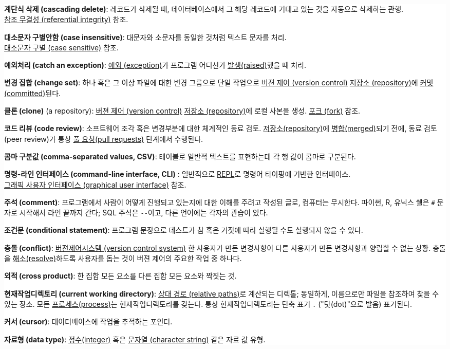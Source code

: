 **<a name="cascading-delete">계단식 삭제 (cascading delete)</a>**:
레코드가 삭제될 때, 데이터베이스에서 그 해당 레코드에 기대고 있는 것을 자동으로 삭제하는 관행.    
[참조 무결성 (referential integrity)](#referential-integrity) 참조.

**<a name="case-insensitive">대소문자 구별안함 (case insensitive)</a>**:
대문자와 소문자를 동일한 것처럼 텍스트 문자를 처리.  
[대소문자 구별 (case sensitive)](#case-sensitive) 참조.

**<a name="catch-exception">예외처리 (catch an exception)</a>**:
[예외 (exception)](#exception)가 프로그램 어디선가 [발생(raised)](#raise-exception)했을 때 처리.

**<a name="change-set">변경 집합 (change set)</a>**:
하나 혹은 그 이상 파일에 대한 변경 그룹으로 단일 작업으로 [버젼 제어 (version control)](#version-control) [저장소 (repository)](#repository)에 [커밋 (committed)](#commit)된다.

**<a name="repository-clone">클론 (clone)</a>** (a repository):
[버젼 제어 (version control)](#version-control) [저장소 (repository)](#repository)에 로컬 사본을 생성.
[포크 (fork)](#repository-fork) 참조.

**<a name="code-review">코드 리뷰 (code review)</a>**:
소프트웨어 조각 혹은 변경부분에 대한 체계적인 동료 검토.
[저장소(repository)](#repository)에 [병합(merged)](#repository-merge)되기 전에,
동료 검토(peer review)가 통상 [풀 요청(pull requests)](#pull-request) 단계에서 수행된다.

**<a name="csv">콤마 구분값 (comma-separated values, CSV)</a>**:
테이블로 일반적 텍스트를 표현하는데 각 행 값이 콤마로 구분된다.

**<a name="cli">명령-라인 인터페이스 (command-line interface, CLI)</a>** :
일반적으로 [REPL](#repl)로 명령어 타이핑에 기반한 인터페이스.  
[그래픽 사용자 인터페이스 (graphical user interface)](#gui) 참조.

**<a name="comment">주석 (comment)</a>**:
프로그램에서 사람이 어떻게 진행되고 있는지에 대한 이해를 주려고 작성된 글로, 컴퓨터는 무시한다.
파이썬, R, 유닉스 쉘은 `#` 문자로 시작해서 라인 끝까지 간다; SQL 주석은 `--`이고, 다른 언어에는 각자의 관습이 있다.

**<a name="conditional-statement">조건문 (conditional statement)</a>**:
프로그램 문장으로 테스트가 참 혹은 거짓에 따라 실행될 수도 실행되지 않을 수 있다.

**<a name="conflict">충돌 (conflict)</a>**:
[버젼제어시스템 (version control system)](#version-control) 한 사용자가 만든 변경사항이
다른 사용자가 만든 변경사항과 양립할 수 없는 상황.
충돌을 [해소(resolve)](#resolve)하도록 사용자를 돕는 것이 버젼 제어의 주요한 작업 중 하나다.

**<a name="cross-product">외적 (cross product)</a>**:
한 집합 모든 요소를 다른 집합 모든 요소와 짝짓는 것. 

**<a name="current-working-directory">현재작업디렉토리 (current working directory)</a>**:
[상대 경로 (relative paths)](#relative-path)로 계산되는 디렉톨; 동일하게,
이름으로만 파일을 참조하여 찾을 수 있는 장소. 
모든 [프로세스(process)](#process)는 현재작업디렉토리를 갖는다.
통상 현재작업디렉토리는 단축 표기 `.` ("닷(dot)"으로 발음) 표기된다.

**<a name="cursor">커서 (cursor)</a>**:
데이터베이스에 작업을 추적하는 포인터.

**<a name="data-type">자료형 (data type)</a>**:
[정수(integer)](#integer) 혹은 [문자열 (character string)](#string) 같은 자료 값 유형.
